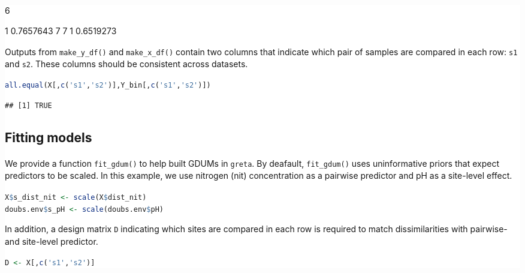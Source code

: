 6
</td>
<td style="text-align:right;">
1
</td>
<td style="text-align:right;">
0.7657643
</td>
</tr>
<tr>
<td style="text-align:left;">
7
</td>
<td style="text-align:right;">
7
</td>
<td style="text-align:right;">
1
</td>
<td style="text-align:right;">
0.6519273
</td>
</tr>
</tbody>
</table>

Outputs from `make_y_df()` and `make_x_df()` contain two columns that
indicate which pair of samples are compared in each row: `s1` and `s2`.
These columns should be consistent across datasets.

``` r
all.equal(X[,c('s1','s2')],Y_bin[,c('s1','s2')])
```

    ## [1] TRUE

## Fitting models

We provide a function `fit_gdum()` to help built GDUMs in `greta`. By
deafault, `fit_gdum()` uses uninformative priors that expect predictors
to be scaled. In this example, we use nitrogen (nit) concentration as a
pairwise predictor and pH as a site-level effect.

``` r
X$s_dist_nit <- scale(X$dist_nit)
doubs.env$s_pH <- scale(doubs.env$pH)
```

In addition, a design matrix `D` indicating which sites are compared in
each row is required to match dissimilarities with pairwise- and
site-level predictor.

``` r
D <- X[,c('s1','s2')]
```
